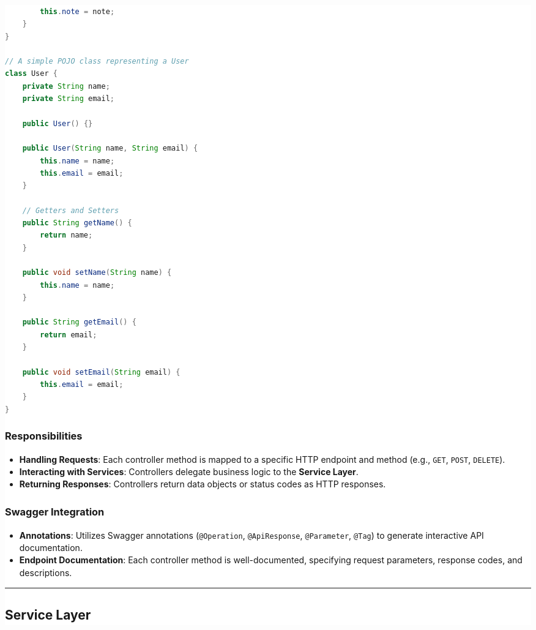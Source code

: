```java
        this.note = note;
    }
}

// A simple POJO class representing a User
class User {
    private String name;
    private String email;

    public User() {}

    public User(String name, String email) {
        this.name = name;
        this.email = email;
    }

    // Getters and Setters
    public String getName() {
        return name;
    }

    public void setName(String name) {
        this.name = name;
    }

	public String getEmail() {
        return email;
    }

    public void setEmail(String email) {
        this.email = email;
    }
}
```

### Responsibilities

- **Handling Requests**: Each controller method is mapped to a specific HTTP endpoint and method (e.g., `GET`, `POST`, `DELETE`).
- **Interacting with Services**: Controllers delegate business logic to the **Service Layer**.
- **Returning Responses**: Controllers return data objects or status codes as HTTP responses.

### Swagger Integration

- **Annotations**: Utilizes Swagger annotations (`@Operation`, `@ApiResponse`, `@Parameter`, `@Tag`) to generate interactive API documentation.
- **Endpoint Documentation**: Each controller method is well-documented, specifying request parameters, response codes, and descriptions.

---

## Service Layer
